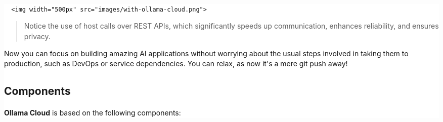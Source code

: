       <img width="500px" src="images/with-ollama-cloud.png">
</picture>
</div>

> Notice the use of host calls over REST APIs, which significantly speeds up communication, enhances reliability, and ensures privacy.

Now you can focus on building amazing AI applications without worrying about the usual steps involved in taking them to production, such as DevOps or service dependencies. You can relax, as now it's a mere git push away!


## Components
**Ollama Cloud** is based on the following components:

